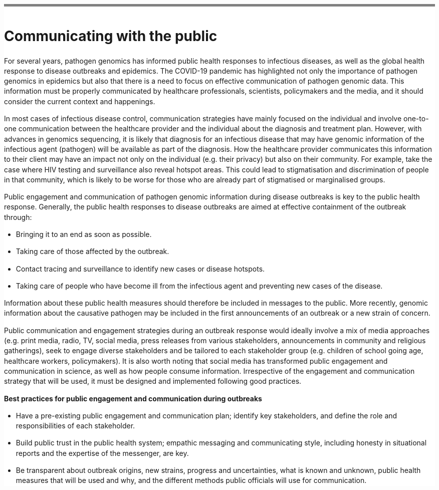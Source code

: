 
<hr style="height:5px;border-width:0;color:gray;background-color:gray">

# Communicating with the public
 

For several years, pathogen genomics has informed public health responses to infectious diseases, as well as the global health response to disease outbreaks and epidemics. The COVID-19 pandemic has highlighted not only the importance of pathogen genomics in epidemics but also that there is a need to focus on effective communication of pathogen genomic data. This information must be properly communicated by healthcare professionals, scientists, policymakers and the media, and it should consider the current context and happenings.

In most cases of infectious disease control, communication strategies have mainly focused on the individual and involve one-to-one communication between the healthcare provider and the individual about the diagnosis and treatment plan.  However, with advances in genomics sequencing, it is likely that diagnosis for an infectious disease that may have genomic information of the infectious agent (pathogen) will be available as part of the diagnosis. How the healthcare provider communicates this information to their client may have an impact not only on the individual (e.g. their privacy) but also on their community. For example, take the case where HIV testing and surveillance also reveal hotspot areas. This could lead to stigmatisation and discrimination of people in that community, which is likely to be worse for those who are already part of stigmatised or marginalised groups.   

Public engagement and communication of pathogen genomic information during disease outbreaks is key to the public health response. Generally, the public health responses to disease outbreaks are aimed at effective containment of the outbreak through: 

*  Bringing it to an end as soon as possible. 

* Taking care of those affected by the outbreak. 

* Contact tracing and surveillance to identify new cases or disease hotspots. 

* Taking care of people who have become ill from the infectious agent and preventing new cases of the disease.

Information about these public health measures should therefore be included in messages to the public. More recently, genomic information about the causative pathogen may be included in the first announcements of an outbreak or a new strain of concern.    

Public communication and engagement strategies during an outbreak response would ideally involve a mix of media approaches (e.g. print media, radio, TV, social media, press releases from various stakeholders, announcements in community and religious gatherings), seek to engage diverse stakeholders and be tailored to each stakeholder group (e.g. children of school going age, healthcare workers, policymakers). It is also worth noting that social media has transformed public engagement and communication in science, as well as how people consume information. Irrespective of the engagement and communication strategy that will be used, it must be designed and implemented following good practices. 

**Best practices for public engagement and communication during outbreaks**

* Have a pre-existing public engagement and communication plan; identify key stakeholders, and define the role and responsibilities of each stakeholder.

* Build public trust in the public health system; empathic messaging and communicating style, including honesty in situational reports and the expertise of the messenger, are key.

* Be transparent about outbreak origins, new strains, progress and uncertainties, what is known and unknown, public health measures that will be used and why, and the different methods public officials will use for communication.
